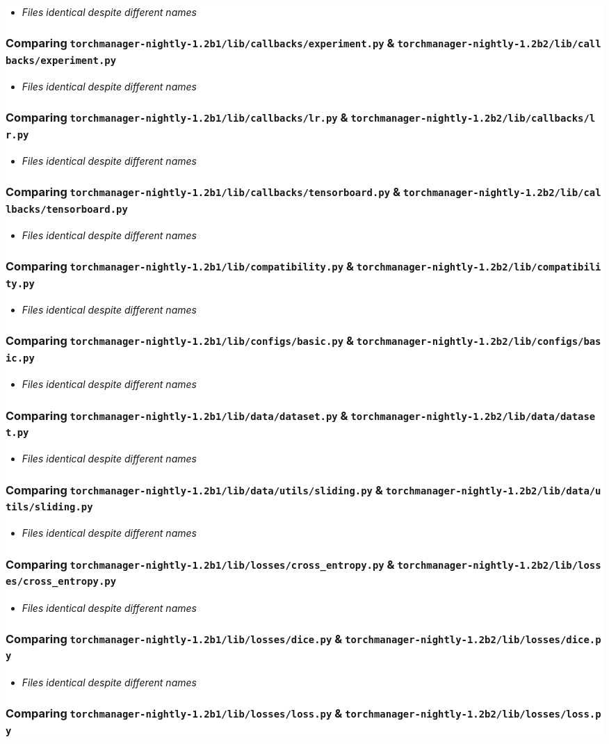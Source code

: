  * *Files identical despite different names*

### Comparing `torchmanager-nightly-1.2b1/lib/callbacks/experiment.py` & `torchmanager-nightly-1.2b2/lib/callbacks/experiment.py`

 * *Files identical despite different names*

### Comparing `torchmanager-nightly-1.2b1/lib/callbacks/lr.py` & `torchmanager-nightly-1.2b2/lib/callbacks/lr.py`

 * *Files identical despite different names*

### Comparing `torchmanager-nightly-1.2b1/lib/callbacks/tensorboard.py` & `torchmanager-nightly-1.2b2/lib/callbacks/tensorboard.py`

 * *Files identical despite different names*

### Comparing `torchmanager-nightly-1.2b1/lib/compatibility.py` & `torchmanager-nightly-1.2b2/lib/compatibility.py`

 * *Files identical despite different names*

### Comparing `torchmanager-nightly-1.2b1/lib/configs/basic.py` & `torchmanager-nightly-1.2b2/lib/configs/basic.py`

 * *Files identical despite different names*

### Comparing `torchmanager-nightly-1.2b1/lib/data/dataset.py` & `torchmanager-nightly-1.2b2/lib/data/dataset.py`

 * *Files identical despite different names*

### Comparing `torchmanager-nightly-1.2b1/lib/data/utils/sliding.py` & `torchmanager-nightly-1.2b2/lib/data/utils/sliding.py`

 * *Files identical despite different names*

### Comparing `torchmanager-nightly-1.2b1/lib/losses/cross_entropy.py` & `torchmanager-nightly-1.2b2/lib/losses/cross_entropy.py`

 * *Files identical despite different names*

### Comparing `torchmanager-nightly-1.2b1/lib/losses/dice.py` & `torchmanager-nightly-1.2b2/lib/losses/dice.py`

 * *Files identical despite different names*

### Comparing `torchmanager-nightly-1.2b1/lib/losses/loss.py` & `torchmanager-nightly-1.2b2/lib/losses/loss.py`
